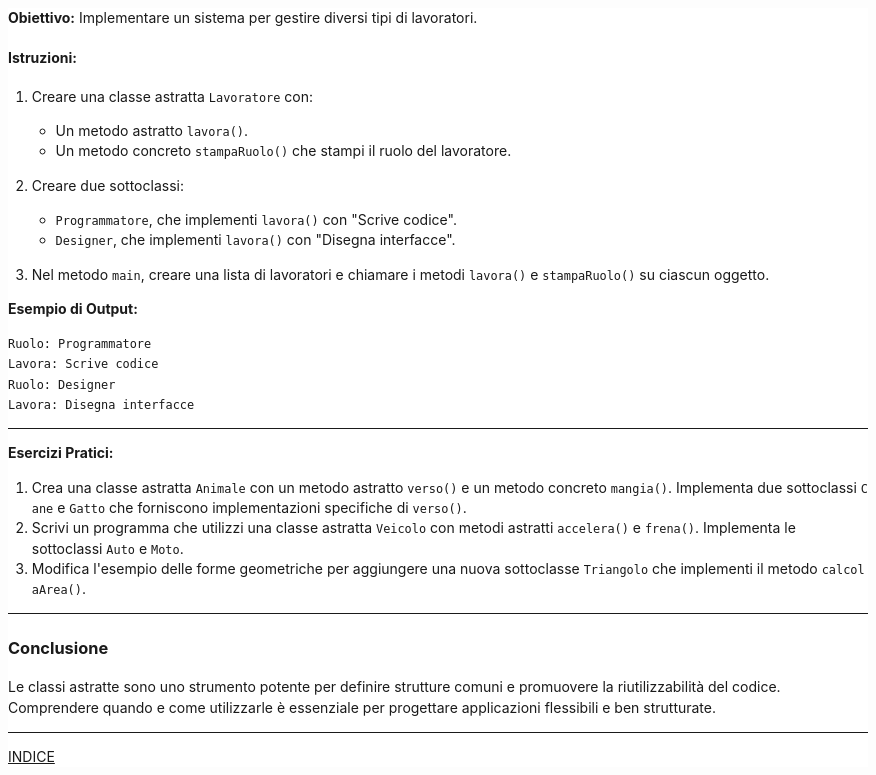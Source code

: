 **Obiettivo:** Implementare un sistema per gestire diversi tipi di lavoratori.

#### **Istruzioni:**
1. Creare una classe astratta `Lavoratore` con:
   - Un metodo astratto `lavora()`.
   - Un metodo concreto `stampaRuolo()` che stampi il ruolo del lavoratore.

2. Creare due sottoclassi:
   - `Programmatore`, che implementi `lavora()` con "Scrive codice".
   - `Designer`, che implementi `lavora()` con "Disegna interfacce".

3. Nel metodo `main`, creare una lista di lavoratori e chiamare i metodi `lavora()` e `stampaRuolo()` su ciascun oggetto.

**Esempio di Output:**
```
Ruolo: Programmatore
Lavora: Scrive codice
Ruolo: Designer
Lavora: Disegna interfacce
```

---

**Esercizi Pratici:**
1. Crea una classe astratta `Animale` con un metodo astratto `verso()` e un metodo concreto `mangia()`. Implementa due sottoclassi `Cane` e `Gatto` che forniscono implementazioni specifiche di `verso()`.
2. Scrivi un programma che utilizzi una classe astratta `Veicolo` con metodi astratti `accelera()` e `frena()`. Implementa le sottoclassi `Auto` e `Moto`.
3. Modifica l'esempio delle forme geometriche per aggiungere una nuova sottoclasse `Triangolo` che implementi il metodo `calcolaArea()`.

---

### **Conclusione**

Le classi astratte sono uno strumento potente per definire strutture comuni e promuovere la riutilizzabilità del codice. Comprendere quando e come utilizzarle è essenziale per progettare applicazioni flessibili e ben strutturate.


---
[INDICE](README.md)